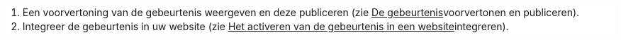 1. Een voorvertoning van de gebeurtenis weergeven en deze publiceren (zie [De gebeurtenis](#previewing-and-publishing-the-event)voorvertonen en publiceren).
1. Integreer de gebeurtenis in uw website (zie [Het activeren van de gebeurtenis in een website](#integrating-the-triggering-of-the-event-in-a-website)integreren).

